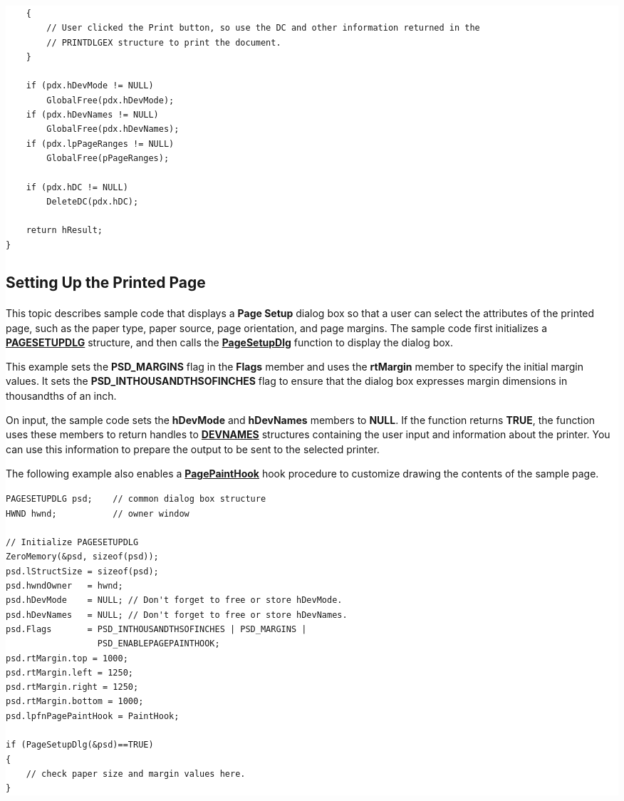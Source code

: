```
    {
        // User clicked the Print button, so use the DC and other information returned in the 
        // PRINTDLGEX structure to print the document.
    }

    if (pdx.hDevMode != NULL) 
        GlobalFree(pdx.hDevMode); 
    if (pdx.hDevNames != NULL) 
        GlobalFree(pdx.hDevNames); 
    if (pdx.lpPageRanges != NULL)
        GlobalFree(pPageRanges);

    if (pdx.hDC != NULL) 
        DeleteDC(pdx.hDC);

    return hResult;
}
```



## Setting Up the Printed Page

This topic describes sample code that displays a **Page Setup** dialog box so that a user can select the attributes of the printed page, such as the paper type, paper source, page orientation, and page margins. The sample code first initializes a [**PAGESETUPDLG**](/windows/win32/api/commdlg/ns-commdlg-pagesetupdlga) structure, and then calls the [**PageSetupDlg**](/previous-versions/windows/desktop/legacy/ms646937(v=vs.85)) function to display the dialog box.

This example sets the **PSD\_MARGINS** flag in the **Flags** member and uses the **rtMargin** member to specify the initial margin values. It sets the **PSD\_INTHOUSANDTHSOFINCHES** flag to ensure that the dialog box expresses margin dimensions in thousandths of an inch.

On input, the sample code sets the **hDevMode** and **hDevNames** members to **NULL**. If the function returns **TRUE**, the function uses these members to return handles to [**DEVNAMES**](/windows/win32/api/commdlg/ns-commdlg-devnames) structures containing the user input and information about the printer. You can use this information to prepare the output to be sent to the selected printer.

The following example also enables a [**PagePaintHook**](/windows/win32/api/commdlg/nc-commdlg-lppagepainthook) hook procedure to customize drawing the contents of the sample page.


```
PAGESETUPDLG psd;    // common dialog box structure
HWND hwnd;           // owner window

// Initialize PAGESETUPDLG
ZeroMemory(&psd, sizeof(psd));
psd.lStructSize = sizeof(psd);
psd.hwndOwner   = hwnd;
psd.hDevMode    = NULL; // Don't forget to free or store hDevMode.
psd.hDevNames   = NULL; // Don't forget to free or store hDevNames.
psd.Flags       = PSD_INTHOUSANDTHSOFINCHES | PSD_MARGINS | 
                  PSD_ENABLEPAGEPAINTHOOK; 
psd.rtMargin.top = 1000;
psd.rtMargin.left = 1250;
psd.rtMargin.right = 1250;
psd.rtMargin.bottom = 1000;
psd.lpfnPagePaintHook = PaintHook;

if (PageSetupDlg(&psd)==TRUE)
{
    // check paper size and margin values here.
}
```
